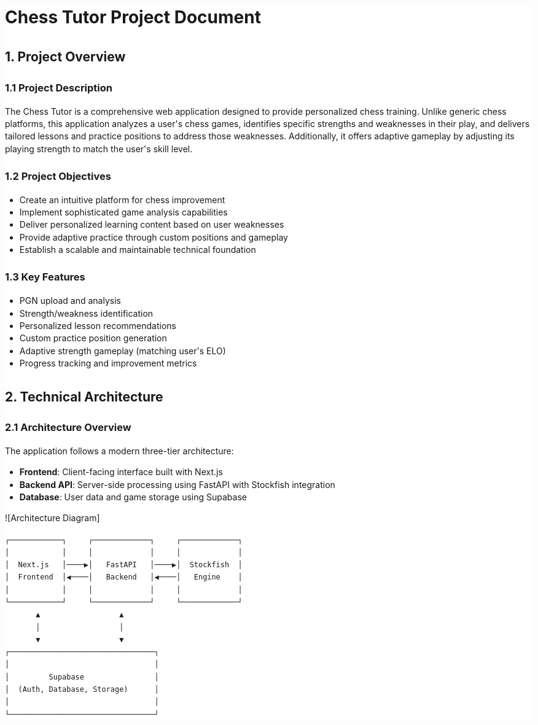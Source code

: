 # Chess Tutor Project Document

## 1. Project Overview

### 1.1 Project Description
The Chess Tutor is a comprehensive web application designed to provide personalized chess training. Unlike generic chess platforms, this application analyzes a user's chess games, identifies specific strengths and weaknesses in their play, and delivers tailored lessons and practice positions to address those weaknesses. Additionally, it offers adaptive gameplay by adjusting its playing strength to match the user's skill level.

### 1.2 Project Objectives
- Create an intuitive platform for chess improvement
- Implement sophisticated game analysis capabilities
- Deliver personalized learning content based on user weaknesses
- Provide adaptive practice through custom positions and gameplay
- Establish a scalable and maintainable technical foundation

### 1.3 Key Features
- PGN upload and analysis
- Strength/weakness identification
- Personalized lesson recommendations
- Custom practice position generation
- Adaptive strength gameplay (matching user's ELO)
- Progress tracking and improvement metrics

## 2. Technical Architecture

### 2.1 Architecture Overview
The application follows a modern three-tier architecture:
- **Frontend**: Client-facing interface built with Next.js
- **Backend API**: Server-side processing using FastAPI with Stockfish integration
- **Database**: User data and game storage using Supabase

![Architecture Diagram]
```
┌────────────┐     ┌─────────────┐     ┌─────────────┐
│            │     │             │     │             │
│  Next.js   │────▶│   FastAPI   │────▶│  Stockfish  │
│  Frontend  │◀────│   Backend   │◀────│   Engine    │
│            │     │             │     │             │
└────────────┘     └─────────────┘     └─────────────┘
       ▲                  ▲
       │                  │
       ▼                  ▼
┌─────────────────────────────────┐
│                                 │
│         Supabase                │
│  (Auth, Database, Storage)      │
│                                 │
└─────────────────────────────────┘
```
